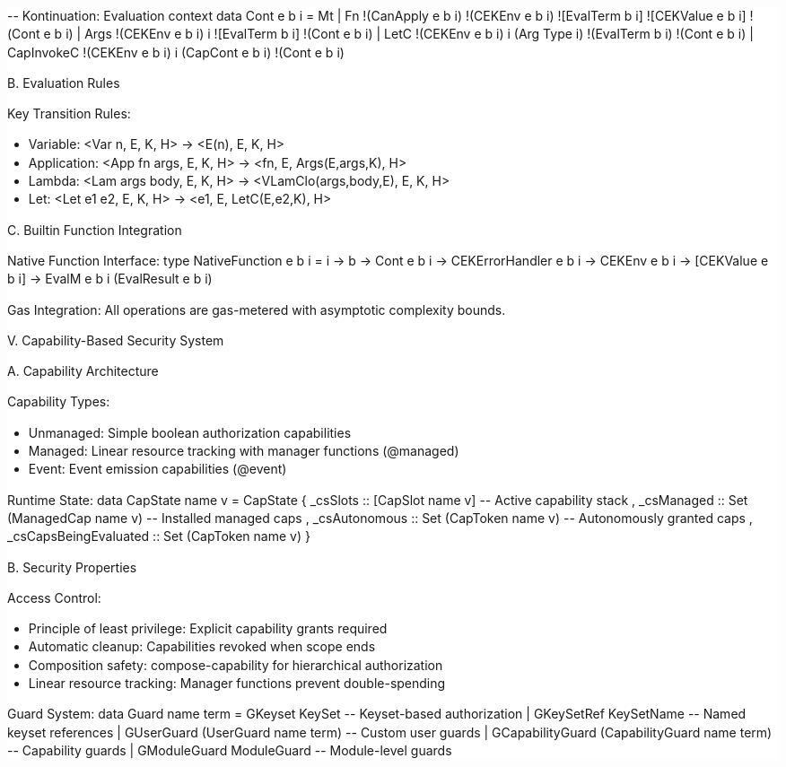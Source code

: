   -- Kontinuation: Evaluation context
  data Cont e b i
    = Mt | Fn !(CanApply e b i) !(CEKEnv e b i) ![EvalTerm b i] ![CEKValue e b i] !(Cont e b i)
    | Args !(CEKEnv e b i) i ![EvalTerm b i] !(Cont e b i)
    | LetC !(CEKEnv e b i) i (Arg Type i) !(EvalTerm b i) !(Cont e b i)
    | CapInvokeC !(CEKEnv e b i) i (CapCont e b i) !(Cont e b i)

  B. Evaluation Rules

  Key Transition Rules:
  - Variable: <Var n, E, K, H> → <E(n), E, K, H>
  - Application: <App fn args, E, K, H> → <fn, E, Args(E,args,K), H>
  - Lambda: <Lam args body, E, K, H> → <VLamClo(args,body,E), E, K, H>
  - Let: <Let e1 e2, E, K, H> → <e1, E, LetC(E,e2,K), H>

  C. Builtin Function Integration

  Native Function Interface:
  type NativeFunction e b i
    = i -> b -> Cont e b i -> CEKErrorHandler e b i -> CEKEnv e b i
    -> [CEKValue e b i] -> EvalM e b i (EvalResult e b i)

  Gas Integration: All operations are gas-metered with asymptotic complexity bounds.

  V. Capability-Based Security System

  A. Capability Architecture

  Capability Types:
  - Unmanaged: Simple boolean authorization capabilities
  - Managed: Linear resource tracking with manager functions (@managed)
  - Event: Event emission capabilities (@event)

  Runtime State:
  data CapState name v = CapState
    { _csSlots :: [CapSlot name v]           -- Active capability stack
    , _csManaged :: Set (ManagedCap name v)  -- Installed managed caps
    , _csAutonomous :: Set (CapToken name v) -- Autonomously granted caps
    , _csCapsBeingEvaluated :: Set (CapToken name v) }

  B. Security Properties

  Access Control:
  - Principle of least privilege: Explicit capability grants required
  - Automatic cleanup: Capabilities revoked when scope ends
  - Composition safety: compose-capability for hierarchical authorization
  - Linear resource tracking: Manager functions prevent double-spending

  Guard System:
  data Guard name term
    = GKeyset KeySet                        -- Keyset-based authorization
    | GKeySetRef KeySetName                 -- Named keyset references
    | GUserGuard (UserGuard name term)      -- Custom user guards
    | GCapabilityGuard (CapabilityGuard name term)  -- Capability guards
    | GModuleGuard ModuleGuard              -- Module-level guards
